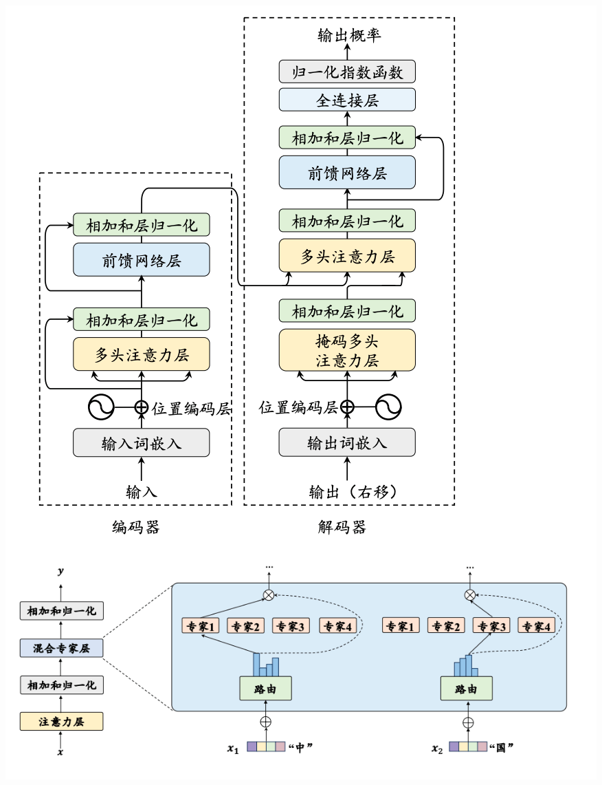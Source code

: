 ![Transformer 模型架构.png](image%2FTransformer%20%E6%A8%A1%E5%9E%8B%E6%9E%B6%E6%9E%84.png)


![混合专家模型.png](image%2F%E6%B7%B7%E5%90%88%E4%B8%93%E5%AE%B6%E6%A8%A1%E5%9E%8B.png)
